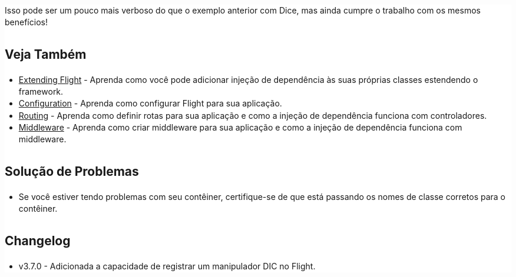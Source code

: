 Isso pode ser um pouco mais verboso do que o exemplo anterior com Dice, mas ainda
cumpre o trabalho com os mesmos benefícios!

## Veja Também
- [Extending Flight](/learn/extending) - Aprenda como você pode adicionar injeção de dependência às suas próprias classes estendendo o framework.
- [Configuration](/learn/configuration) - Aprenda como configurar Flight para sua aplicação.
- [Routing](/learn/routing) - Aprenda como definir rotas para sua aplicação e como a injeção de dependência funciona com controladores.
- [Middleware](/learn/middleware) - Aprenda como criar middleware para sua aplicação e como a injeção de dependência funciona com middleware.

## Solução de Problemas
- Se você estiver tendo problemas com seu contêiner, certifique-se de que está passando os nomes de classe corretos para o contêiner.

## Changelog
- v3.7.0 - Adicionada a capacidade de registrar um manipulador DIC no Flight.